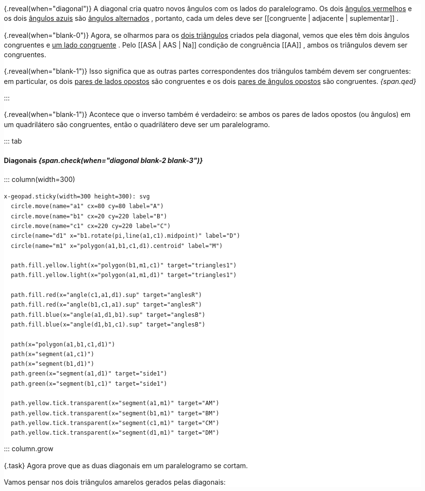 {.reveal(when="diagonal")} A diagonal cria quatro novos ângulos com os lados do paralelogramo. Os dois [ângulos vermelhos](target:red-angle) e os dois [ângulos azuis](target:blue-angle) são [ângulos alternados](gloss:alternate-angles) , portanto, cada um deles deve ser [[congruente | adjacente | suplementar]] .

{.reveal(when="blank-0")} Agora, se olharmos para os [dois triângulos](target:triangles) criados pela diagonal, vemos que eles têm dois ângulos congruentes e [um lado congruente](target:diagonal) . Pelo [[ASA | AAS | Na]] condição de congruência [[AA]] , ambos os triângulos devem ser congruentes.

{.reveal(when="blank-1")} Isso significa que as outras partes correspondentes dos triângulos também devem ser congruentes: em particular, os dois [pares de lados opostos](target:sides) são congruentes e os dois [pares de ângulos opostos](target:angles) são congruentes. _{span.qed}_

:::

{.reveal(when="blank-1")} Acontece que o inverso também é verdadeiro: se ambos os pares de lados opostos (ou ângulos) em um quadrilátero são congruentes, então o quadrilátero deve ser um paralelogramo.

::: tab

#### Diagonais _{span.check(when="diagonal blank-2 blank-3")}_

::: column(width=300)

    x-geopad.sticky(width=300 height=300): svg
      circle.move(name="a1" cx=80 cy=80 label="A")
      circle.move(name="b1" cx=20 cy=220 label="B")
      circle.move(name="c1" cx=220 cy=220 label="C")
      circle(name="d1" x="b1.rotate(pi,line(a1,c1).midpoint)" label="D")
      circle(name="m1" x="polygon(a1,b1,c1,d1).centroid" label="M")

      path.fill.yellow.light(x="polygon(b1,m1,c1)" target="triangles1")
      path.fill.yellow.light(x="polygon(a1,m1,d1)" target="triangles1")

      path.fill.red(x="angle(c1,a1,d1).sup" target="anglesR")
      path.fill.red(x="angle(b1,c1,a1).sup" target="anglesR")
      path.fill.blue(x="angle(a1,d1,b1).sup" target="anglesB")
      path.fill.blue(x="angle(d1,b1,c1).sup" target="anglesB")

      path(x="polygon(a1,b1,c1,d1)")
      path(x="segment(a1,c1)")
      path(x="segment(b1,d1)")
      path.green(x="segment(a1,d1)" target="side1")
      path.green(x="segment(b1,c1)" target="side1")

      path.yellow.tick.transparent(x="segment(a1,m1)" target="AM")
      path.yellow.tick.transparent(x="segment(b1,m1)" target="BM")
      path.yellow.tick.transparent(x="segment(c1,m1)" target="CM")
      path.yellow.tick.transparent(x="segment(d1,m1)" target="DM")

::: column.grow

{.task} Agora prove que as duas diagonais em um paralelogramo se cortam.

Vamos pensar nos dois triângulos amarelos gerados pelas diagonais:
